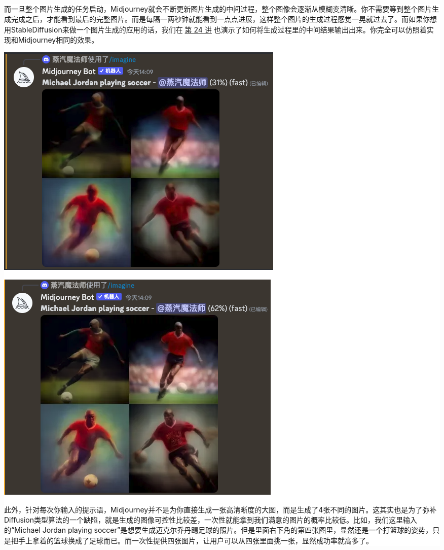 而一旦整个图片生成的任务启动，Midjourney就会不断更新图片生成的中间过程，整个图像会逐渐从模糊变清晰。你不需要等到整个图片生成完成之后，才能看到最后的完整图片。而是每隔一两秒钟就能看到一点点进展，这样整个图片的生成过程感觉一晃就过去了。而如果你想用StableDiffusion来做一个图片生成的应用的话，我们在 [第 24 讲](https://time.geekbang.org/column/article/654414) 也演示了如何将生成过程里的中间结果输出出来。你完全可以仿照着实现和Midjourney相同的效果。

![图片](images/656941/a469yyd1ca87150be2c42b45f692812c.png)

![图片](images/656941/f8e4af97f8a8012b8149b7d639b4937e.png)

此外，针对每次你输入的提示语，Midjourney并不是为你直接生成一张高清晰度的大图，而是生成了4张不同的图片。这其实也是为了弥补Diffusion类型算法的一个缺陷，就是生成的图像可控性比较差，一次性就能拿到我们满意的图片的概率比较低。比如，我们这里输入的“Michael Jordan playing soccer”是想要生成迈克尔乔丹踢足球的照片。但是里面右下角的第四张图里，显然还是一个打篮球的姿势，只是把手上拿着的篮球换成了足球而已。而一次性提供四张图片，让用户可以从四张里面挑一张，显然成功率就高多了。
